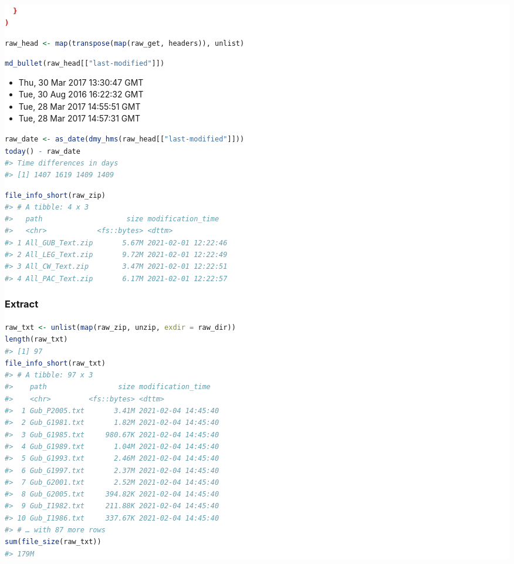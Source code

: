 ``` r
  }
)
```

``` r
raw_head <- map(transpose(map(raw_get, headers)), unlist)
```

``` r
md_bullet(raw_head[["last-modified"]])
```

-   Thu, 30 Mar 2017 13:30:47 GMT
-   Tue, 30 Aug 2016 16:22:32 GMT
-   Tue, 28 Mar 2017 14:55:51 GMT
-   Tue, 28 Mar 2017 14:57:31 GMT

``` r
raw_date <- as_date(dmy_hms(raw_head[["last-modified"]]))
today() - raw_date
#> Time differences in days
#> [1] 1407 1619 1409 1409
```

``` r
file_info_short(raw_zip)
#> # A tibble: 4 x 3
#>   path                    size modification_time  
#>   <chr>            <fs::bytes> <dttm>             
#> 1 All_GUB_Text.zip       5.67M 2021-02-01 12:22:46
#> 2 All_LEG_Text.zip       9.72M 2021-02-01 12:22:49
#> 3 All_CW_Text.zip        3.47M 2021-02-01 12:22:51
#> 4 All_PAC_Text.zip       6.17M 2021-02-01 12:22:57
```

### Extract

``` r
raw_txt <- unlist(map(raw_zip, unzip, exdir = raw_dir))
length(raw_txt)
#> [1] 97
file_info_short(raw_txt)
#> # A tibble: 97 x 3
#>    path                 size modification_time  
#>    <chr>         <fs::bytes> <dttm>             
#>  1 Gub_P2005.txt       3.41M 2021-02-04 14:45:40
#>  2 Gub_G1981.txt       1.82M 2021-02-04 14:45:40
#>  3 Gub_G1985.txt     980.67K 2021-02-04 14:45:40
#>  4 Gub_G1989.txt       1.04M 2021-02-04 14:45:40
#>  5 Gub_G1993.txt       2.46M 2021-02-04 14:45:40
#>  6 Gub_G1997.txt       2.37M 2021-02-04 14:45:40
#>  7 Gub_G2001.txt       2.52M 2021-02-04 14:45:40
#>  8 Gub_G2005.txt     394.82K 2021-02-04 14:45:40
#>  9 Gub_I1982.txt     211.88K 2021-02-04 14:45:40
#> 10 Gub_I1986.txt     337.67K 2021-02-04 14:45:40
#> # … with 87 more rows
sum(file_size(raw_txt))
#> 179M
```
